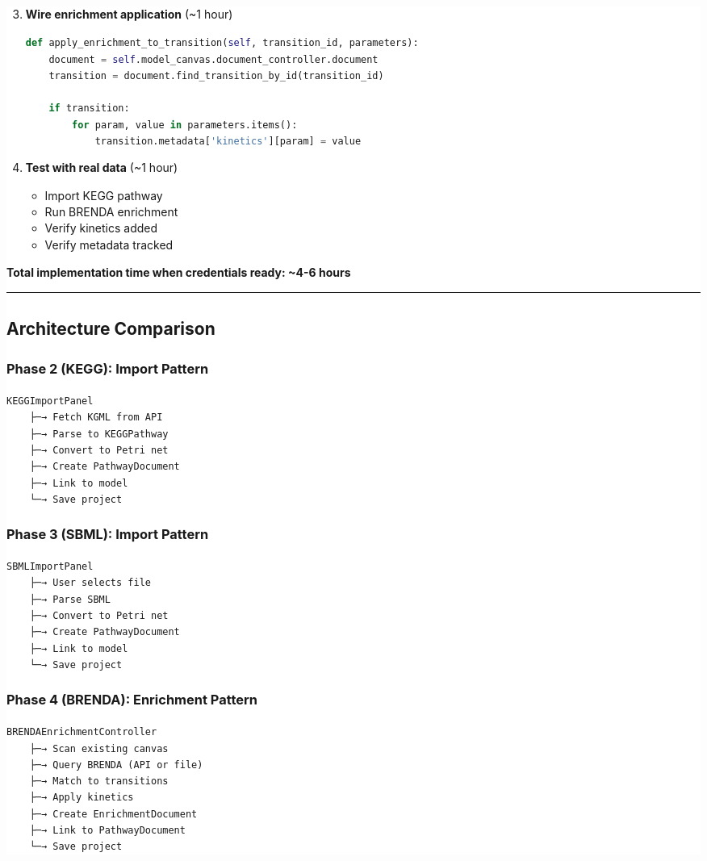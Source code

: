 3. **Wire enrichment application** (~1 hour)
   ```python
   def apply_enrichment_to_transition(self, transition_id, parameters):
       document = self.model_canvas.document_controller.document
       transition = document.find_transition_by_id(transition_id)
       
       if transition:
           for param, value in parameters.items():
               transition.metadata['kinetics'][param] = value
   ```

4. **Test with real data** (~1 hour)
   - Import KEGG pathway
   - Run BRENDA enrichment
   - Verify kinetics added
   - Verify metadata tracked

**Total implementation time when credentials ready: ~4-6 hours**

---

## Architecture Comparison

### Phase 2 (KEGG): Import Pattern
```
KEGGImportPanel
    ├─→ Fetch KGML from API
    ├─→ Parse to KEGGPathway
    ├─→ Convert to Petri net
    ├─→ Create PathwayDocument
    ├─→ Link to model
    └─→ Save project
```

### Phase 3 (SBML): Import Pattern
```
SBMLImportPanel
    ├─→ User selects file
    ├─→ Parse SBML
    ├─→ Convert to Petri net
    ├─→ Create PathwayDocument
    ├─→ Link to model
    └─→ Save project
```

### Phase 4 (BRENDA): Enrichment Pattern
```
BRENDAEnrichmentController
    ├─→ Scan existing canvas
    ├─→ Query BRENDA (API or file)
    ├─→ Match to transitions
    ├─→ Apply kinetics
    ├─→ Create EnrichmentDocument
    ├─→ Link to PathwayDocument
    └─→ Save project
```
